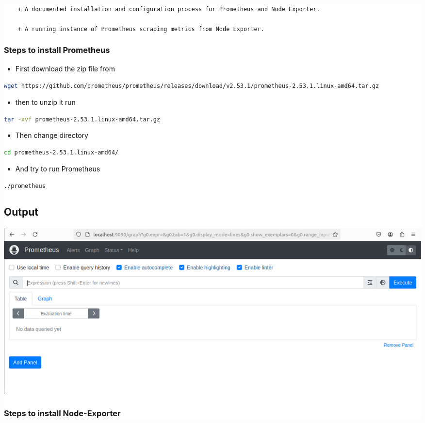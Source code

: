         + A documented installation and configuration process for Prometheus and Node Exporter.
        
        + A running instance of Prometheus scraping metrics from Node Exporter.

### Steps to install Prometheus

+ First download the zip file from

```sh
wget https://github.com/prometheus/prometheus/releases/download/v2.53.1/prometheus-2.53.1.linux-amd64.tar.gz
```


+ then to unzip it run

```sh
tar -xvf prometheus-2.53.1.linux-amd64.tar.gz
```

+ Then change directory

```sh
cd prometheus-2.53.1.linux-amd64/
```

+ And try to run Prometheus

```sh
./prometheus 
```

## Output

<img src="images/image 5.png">



### Steps to install Node-Exporter
